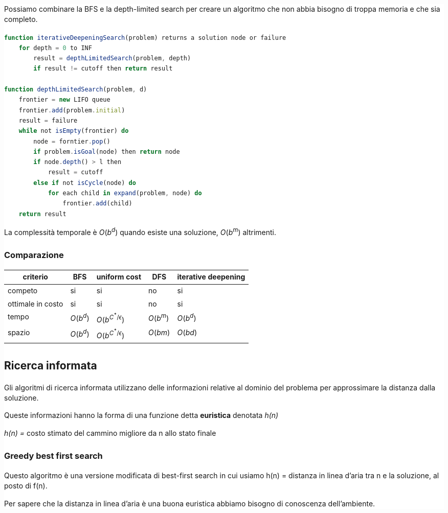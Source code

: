 Possiamo combinare la BFS e la depth-limited search per creare un algoritmo che non abbia bisogno di troppa memoria e che sia completo.

```jsx
function iterativeDeepeningSearch(problem) returns a solution node or failure
	for depth = 0 to INF
		result = depthLimitedSearch(problem, depth)
		if result != cutoff then return result
		
function depthLimitedSearch(problem, d)
	frontier = new LIFO queue 
	frontier.add(problem.initial)
	result = failure
	while not isEmpty(frontier) do 
		node = forntier.pop()
		if problem.isGoal(node) then return node
		if node.depth() > l then
			result = cutoff
		else if not isCycle(node) do
			for each child in expand(problem, node) do
				frontier.add(child)
	return result
```

La complessità temporale è $O(b^d)$ quando esiste una soluzione, $O(b^m)$ altrimenti.

### Comparazione

| criterio | BFS | uniform cost | DFS | iterative deepening |
| --- | --- | --- | --- | --- |
| competo | si | si | no | si |
| ottimale in costo | si | si | no | si |
| tempo | $O(b^d)$  | $O(b^{C^*/\epsilon})$ | $O(b^m)$  | $O(b^d)$  |
| spazio | $O(b^d)$  | $O(b^{C^*/\epsilon})$ | $O(bm)$  | $O(bd)$  |

## Ricerca informata

Gli algoritmi di ricerca informata utilizzano delle informazioni relative al dominio del problema per approssimare la distanza dalla soluzione.

Queste informazioni hanno la forma di una funzione detta **euristica** denotata *h(n)* 

*h(n) =* costo stimato del cammino migliore da n allo stato finale

### Greedy best first search

Questo algoritmo è una versione modificata di best-first search in cui usiamo h(n) = distanza in linea d’aria tra n e la soluzione, al posto di f(n).

Per sapere che la distanza in linea d’aria è una buona euristica abbiamo bisogno di conoscenza dell’ambiente.
